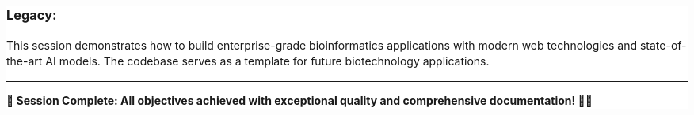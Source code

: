 ### **Legacy**: 
This session demonstrates how to build enterprise-grade bioinformatics applications with modern web technologies and state-of-the-art AI models. The codebase serves as a template for future biotechnology applications.

---

**🎉 Session Complete: All objectives achieved with exceptional quality and comprehensive documentation! 🧬✨**
